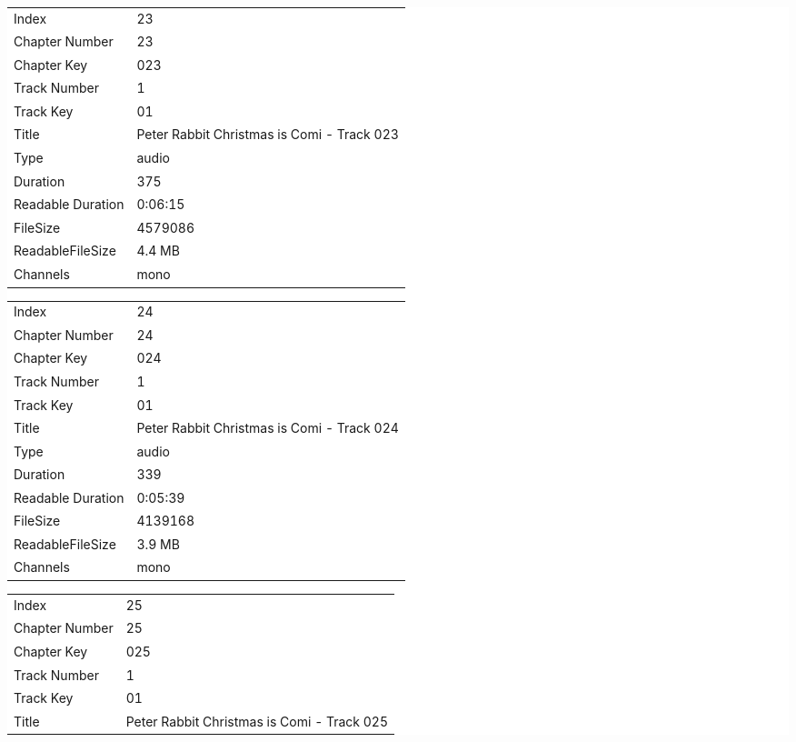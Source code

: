 |  |  |
| - | - |
| Index | 23 |
| Chapter Number | 23 |
| Chapter Key | 023 |
| Track Number | 1 |
| Track Key | 01 |
| Title | Peter Rabbit Christmas is Comi - Track 023 |
| Type | audio |
| Duration | 375 |
| Readable Duration | 0:06:15 |
| FileSize | 4579086 |
| ReadableFileSize | 4.4 MB |
| Channels | mono |

|  |  |
| - | - |
| Index | 24 |
| Chapter Number | 24 |
| Chapter Key | 024 |
| Track Number | 1 |
| Track Key | 01 |
| Title | Peter Rabbit Christmas is Comi - Track 024 |
| Type | audio |
| Duration | 339 |
| Readable Duration | 0:05:39 |
| FileSize | 4139168 |
| ReadableFileSize | 3.9 MB |
| Channels | mono |

|  |  |
| - | - |
| Index | 25 |
| Chapter Number | 25 |
| Chapter Key | 025 |
| Track Number | 1 |
| Track Key | 01 |
| Title | Peter Rabbit Christmas is Comi - Track 025 |